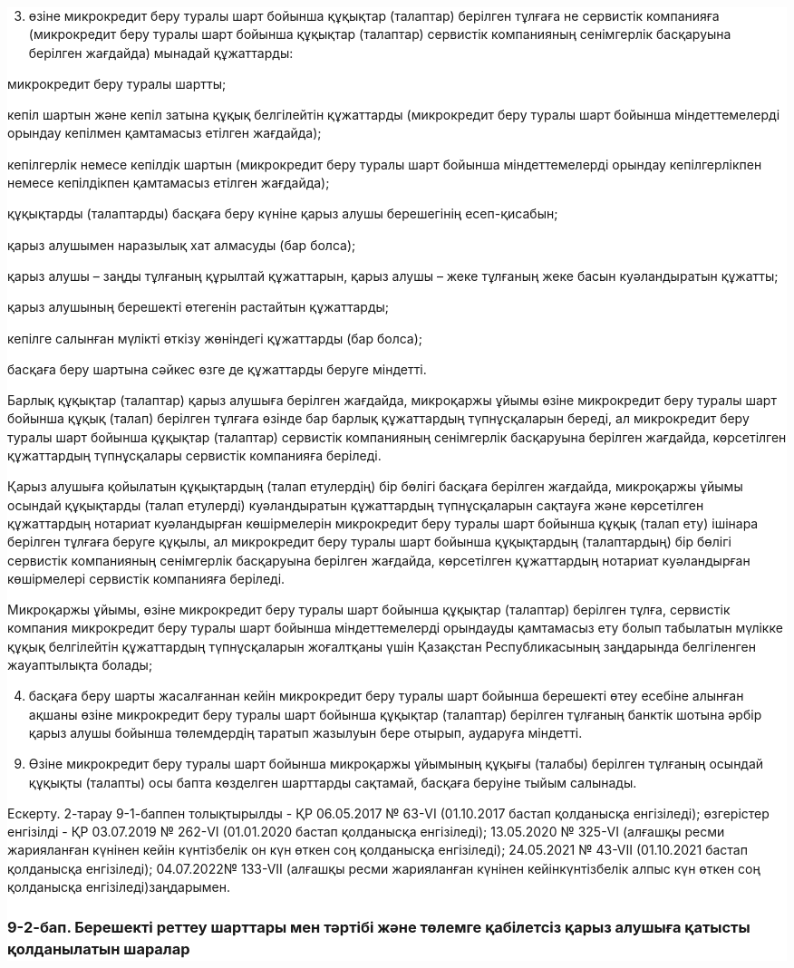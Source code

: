 3) өзіне микрокредит беру туралы шарт бойынша құқықтар (талаптар) берілген тұлғаға не сервистік компанияға (микрокредит беру туралы шарт бойынша құқықтар (талаптар) сервистік компанияның сенімгерлік басқаруына берілген жағдайда) мынадай құжаттарды:

микрокредит беру туралы шартты;

кепіл шартын және кепіл затына құқық белгілейтін құжаттарды (микрокредит беру туралы шарт бойынша міндеттемелерді орындау кепілмен қамтамасыз етілген жағдайда);

кепілгерлік немесе кепілдік шартын (микрокредит беру туралы шарт бойынша міндеттемелерді орындау кепілгерлікпен немесе кепілдікпен қамтамасыз етілген жағдайда);

құқықтарды (талаптарды) басқаға беру күніне қарыз алушы берешегінің есеп-қисабын;

қарыз алушымен наразылық хат алмасуды (бар болса);

қарыз алушы – заңды тұлғаның құрылтай құжаттарын, қарыз алушы – жеке тұлғаның жеке басын куәландыратын құжатты;

қарыз алушының берешекті өтегенін растайтын құжаттарды;

кепілге салынған мүлікті өткізу жөніндегі құжаттарды (бар болса);

басқаға беру шартына сәйкес өзге де құжаттарды беруге міндетті.

Барлық құқықтар (талаптар) қарыз алушыға берілген жағдайда, микроқаржы ұйымы өзіне микрокредит беру туралы шарт бойынша құқық (талап) берілген тұлғаға өзінде бар барлық құжаттардың түпнұсқаларын береді, ал микрокредит беру туралы шарт бойынша құқықтар (талаптар) сервистік компанияның сенімгерлік басқаруына берілген жағдайда, көрсетілген құжаттардың түпнұсқалары сервистік компанияға беріледі.

Қарыз алушыға қойылатын құқықтардың (талап етулердің) бір бөлігі басқаға берілген жағдайда, микроқаржы ұйымы осындай құқықтарды (талап етулерді) куәландыратын құжаттардың түпнұсқаларын сақтауға және көрсетілген құжаттардың нотариат куәландырған көшірмелерін микрокредит беру туралы шарт бойынша құқық (талап ету) ішінара берілген тұлғаға беруге құқылы, ал микрокредит беру туралы шарт бойынша құқықтардың (талаптардың) бір бөлігі сервистік компанияның сенімгерлік басқаруына берілген жағдайда, көрсетілген құжаттардың нотариат куәландырған көшірмелері сервистік компанияға беріледі.

Микроқаржы ұйымы, өзіне микрокредит беру туралы шарт бойынша құқықтар (талаптар) берілген тұлға, сервистік компания микрокредит беру туралы шарт бойынша міндеттемелерді орындауды қамтамасыз ету болып табылатын мүлікке құқық белгілейтін құжаттардың түпнұсқаларын жоғалтқаны үшін Қазақстан Республикасының заңдарында белгіленген жауаптылықта болады;

4) басқаға беру шарты жасалғаннан кейін микрокредит беру туралы шарт бойынша берешекті өтеу есебіне алынған ақшаны өзіне микрокредит беру туралы шарт бойынша құқықтар (талаптар) берілген тұлғаның банктік шотына әрбір қарыз алушы бойынша төлемдердің таратып жазылуын бере отырып, аударуға міндетті.

9. Өзіне микрокредит беру туралы шарт бойынша микроқаржы ұйымының құқығы (талабы) берілген тұлғаның осындай құқықты (талапты) осы бапта көзделген шарттарды сақтамай, басқаға беруіне тыйым салынады.

Ескерту. 2-тарау 9-1-баппен толықтырылды - ҚР 06.05.2017 № 63-VI (01.10.2017 бастап қолданысқа енгізіледі); өзгерістер енгізілді - ҚР 03.07.2019 № 262-VІ (01.01.2020 бастап қолданысқа енгізіледі); 13.05.2020 № 325-VI (алғашқы ресми жарияланған күнінен кейін күнтізбелік он күн өткен соң қолданысқа енгізіледі); 24.05.2021 № 43-VII (01.10.2021 бастап қолданысқа енгізіледі); 04.07.2022№ 133-VII (алғашқы ресми жарияланған күнінен кейінкүнтізбелік алпыс күн өткен соң қолданысқа енгізіледі)заңдарымен.

### 9-2-бап. Берешекті реттеу шарттары мен тәртібі және төлемге қабілетсіз қарыз алушыға қатысты қолданылатын шаралар
